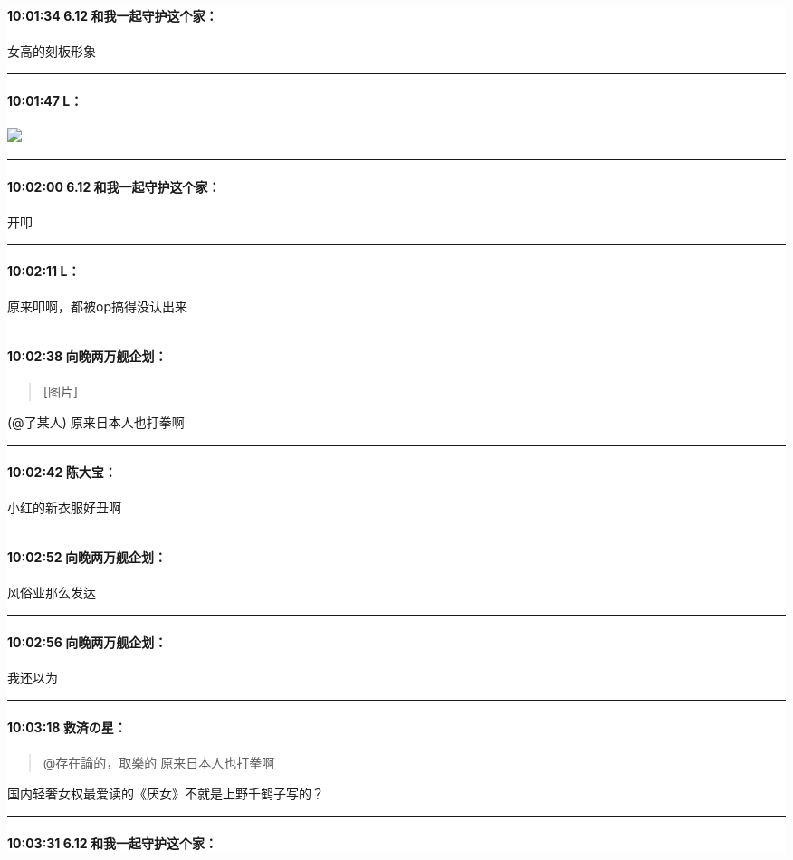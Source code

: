 #### 10:01:34  6.12 和我一起守护这个家：

女高的刻板形象

*****

#### 10:01:47  L：

![](http://gchat.qpic.cn/gchatpic_new/307176905/614391357-2748545007-967342478F26DACFCF4CFD5A731B471F/0?term=2")

*****

#### 10:02:00  6.12 和我一起守护这个家：

开叩

*****

#### 10:02:11  L：

原来叩啊，都被op搞得没认出来

*****

#### 10:02:38  向晚两万舰企划：

<blockquote>[图片]</blockquote>
 (@了某人)  原来日本人也打拳啊

*****

#### 10:02:42  陈大宝：

小红的新衣服好丑啊

*****

#### 10:02:52  向晚两万舰企划：

风俗业那么发达

*****

#### 10:02:56  向晚两万舰企划：

我还以为

*****

#### 10:03:18  救済の星：

<blockquote>@存在論的，取樂的 原来日本人也打拳啊</blockquote>
 国内轻奢女权最爱读的《厌女》不就是上野千鹤子写的？

*****

#### 10:03:31  6.12 和我一起守护这个家：
